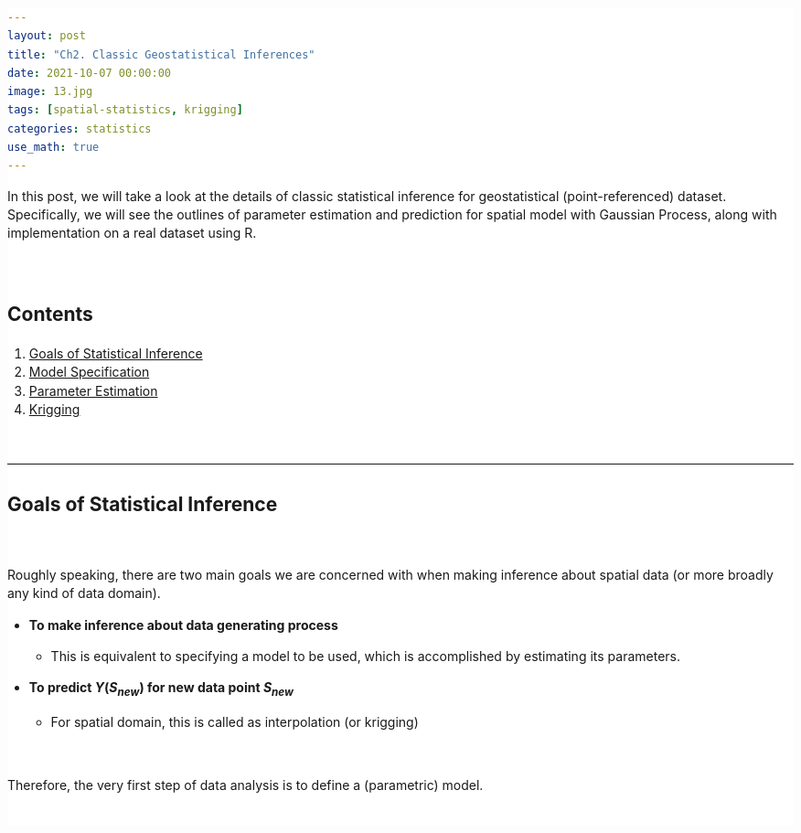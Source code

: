 ```yaml
---
layout: post
title: "Ch2. Classic Geostatistical Inferences"
date: 2021-10-07 00:00:00
image: 13.jpg
tags: [spatial-statistics, krigging]
categories: statistics
use_math: true
---
```


In this post, we will take a look at the details of classic statistical inference for geostatistical (point-referenced) dataset. Specifically, we will see the outlines of parameter estimation and prediction for spatial model with Gaussian Process, along with implementation on a real dataset using R.




&nbsp;

## Contents

1. [Goals of Statistical Inference](#goals-of-statistical-inference)
2. [Model Specification](#model-specification)
3. [Parameter Estimation](#parameter-estimation)
4. [Krigging](#krigging)

&nbsp;

---

## Goals of Statistical Inference

&nbsp;

Roughly speaking, there are two main goals we are concerned with when making inference about spatial data (or more broadly any kind of data domain). 



- **To make inference about data generating process**
  - This is equivalent to specifying a model to be used, which is accomplished by estimating its parameters.



- **To predict $Y(S_{new})$ for new data point $S_{new}$**
  - For spatial domain, this is called as interpolation (or krigging)



&nbsp;

Therefore, the very first step of data analysis is to define a (parametric) model. 



&nbsp;
